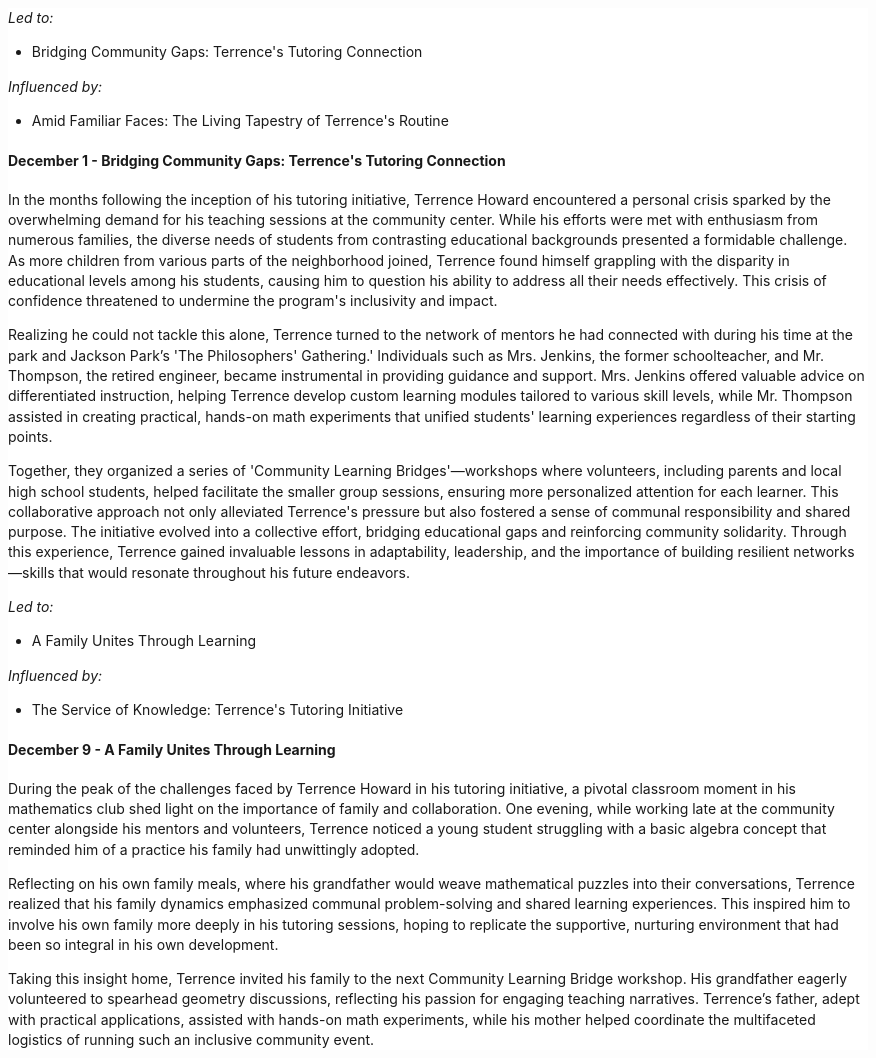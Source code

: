 *Led to:*
- Bridging Community Gaps: Terrence's Tutoring Connection

*Influenced by:*
- Amid Familiar Faces: The Living Tapestry of Terrence's Routine

#### December 1 - Bridging Community Gaps: Terrence's Tutoring Connection

In the months following the inception of his tutoring initiative, Terrence Howard encountered a personal crisis sparked by the overwhelming demand for his teaching sessions at the community center. While his efforts were met with enthusiasm from numerous families, the diverse needs of students from contrasting educational backgrounds presented a formidable challenge. As more children from various parts of the neighborhood joined, Terrence found himself grappling with the disparity in educational levels among his students, causing him to question his ability to address all their needs effectively. This crisis of confidence threatened to undermine the program's inclusivity and impact.

Realizing he could not tackle this alone, Terrence turned to the network of mentors he had connected with during his time at the park and Jackson Park’s 'The Philosophers' Gathering.' Individuals such as Mrs. Jenkins, the former schoolteacher, and Mr. Thompson, the retired engineer, became instrumental in providing guidance and support. Mrs. Jenkins offered valuable advice on differentiated instruction, helping Terrence develop custom learning modules tailored to various skill levels, while Mr. Thompson assisted in creating practical, hands-on math experiments that unified students' learning experiences regardless of their starting points.

Together, they organized a series of 'Community Learning Bridges'—workshops where volunteers, including parents and local high school students, helped facilitate the smaller group sessions, ensuring more personalized attention for each learner. This collaborative approach not only alleviated Terrence's pressure but also fostered a sense of communal responsibility and shared purpose. The initiative evolved into a collective effort, bridging educational gaps and reinforcing community solidarity. Through this experience, Terrence gained invaluable lessons in adaptability, leadership, and the importance of building resilient networks—skills that would resonate throughout his future endeavors.

*Led to:*
- A Family Unites Through Learning

*Influenced by:*
- The Service of Knowledge: Terrence's Tutoring Initiative

#### December 9 - A Family Unites Through Learning

During the peak of the challenges faced by Terrence Howard in his tutoring initiative, a pivotal classroom moment in his mathematics club shed light on the importance of family and collaboration. One evening, while working late at the community center alongside his mentors and volunteers, Terrence noticed a young student struggling with a basic algebra concept that reminded him of a practice his family had unwittingly adopted. 

Reflecting on his own family meals, where his grandfather would weave mathematical puzzles into their conversations, Terrence realized that his family dynamics emphasized communal problem-solving and shared learning experiences. This inspired him to involve his own family more deeply in his tutoring sessions, hoping to replicate the supportive, nurturing environment that had been so integral in his own development. 

Taking this insight home, Terrence invited his family to the next Community Learning Bridge workshop. His grandfather eagerly volunteered to spearhead geometry discussions, reflecting his passion for engaging teaching narratives. Terrence’s father, adept with practical applications, assisted with hands-on math experiments, while his mother helped coordinate the multifaceted logistics of running such an inclusive community event.
